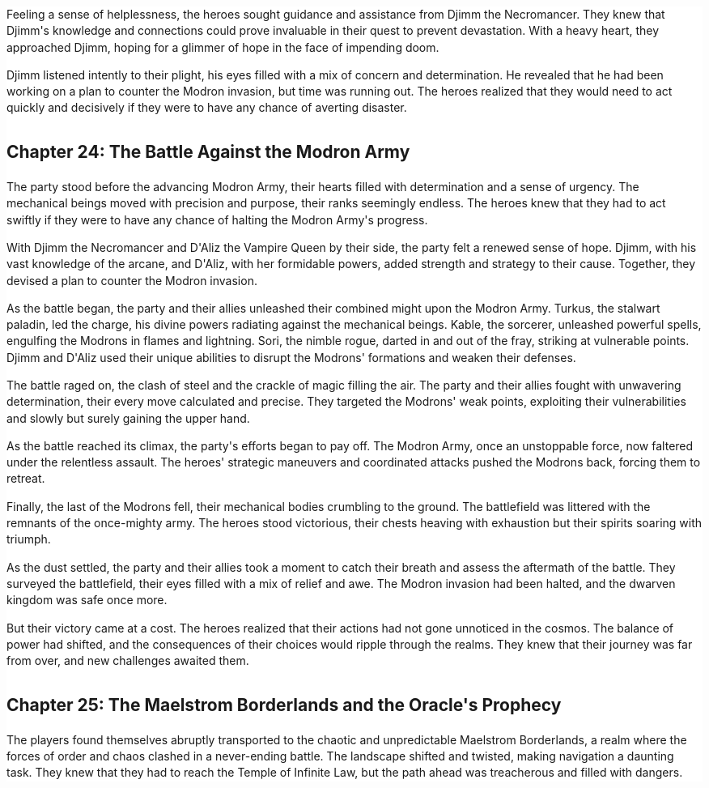 Feeling a sense of helplessness, the heroes sought guidance and assistance from Djimm the Necromancer. They knew that Djimm's knowledge and connections could prove invaluable in their quest to prevent devastation. With a heavy heart, they approached Djimm, hoping for a glimmer of hope in the face of impending doom.

Djimm listened intently to their plight, his eyes filled with a mix of concern and determination. He revealed that he had been working on a plan to counter the Modron invasion, but time was running out. The heroes realized that they would need to act quickly and decisively if they were to have any chance of averting disaster.


## Chapter 24: The Battle Against the Modron Army

The party stood before the advancing Modron Army, their hearts filled with determination and a sense of urgency. The mechanical beings moved with precision and purpose, their ranks seemingly endless. The heroes knew that they had to act swiftly if they were to have any chance of halting the Modron Army's progress.

With Djimm the Necromancer and D'Aliz the Vampire Queen by their side, the party felt a renewed sense of hope. Djimm, with his vast knowledge of the arcane, and D'Aliz, with her formidable powers, added strength and strategy to their cause. Together, they devised a plan to counter the Modron invasion.

As the battle began, the party and their allies unleashed their combined might upon the Modron Army. Turkus, the stalwart paladin, led the charge, his divine powers radiating against the mechanical beings. Kable, the sorcerer, unleashed powerful spells, engulfing the Modrons in flames and lightning. Sori, the nimble rogue, darted in and out of the fray, striking at vulnerable points. Djimm and D'Aliz used their unique abilities to disrupt the Modrons' formations and weaken their defenses.

The battle raged on, the clash of steel and the crackle of magic filling the air. The party and their allies fought with unwavering determination, their every move calculated and precise. They targeted the Modrons' weak points, exploiting their vulnerabilities and slowly but surely gaining the upper hand.

As the battle reached its climax, the party's efforts began to pay off. The Modron Army, once an unstoppable force, now faltered under the relentless assault. The heroes' strategic maneuvers and coordinated attacks pushed the Modrons back, forcing them to retreat.

Finally, the last of the Modrons fell, their mechanical bodies crumbling to the ground. The battlefield was littered with the remnants of the once-mighty army. The heroes stood victorious, their chests heaving with exhaustion but their spirits soaring with triumph.

As the dust settled, the party and their allies took a moment to catch their breath and assess the aftermath of the battle. They surveyed the battlefield, their eyes filled with a mix of relief and awe. The Modron invasion had been halted, and the dwarven kingdom was safe once more.

But their victory came at a cost. The heroes realized that their actions had not gone unnoticed in the cosmos. The balance of power had shifted, and the consequences of their choices would ripple through the realms. They knew that their journey was far from over, and new challenges awaited them.


## Chapter 25: The Maelstrom Borderlands and the Oracle's Prophecy

The players found themselves abruptly transported to the chaotic and unpredictable Maelstrom Borderlands, a realm where the forces of order and chaos clashed in a never-ending battle. The landscape shifted and twisted, making navigation a daunting task. They knew that they had to reach the Temple of Infinite Law, but the path ahead was treacherous and filled with dangers.

